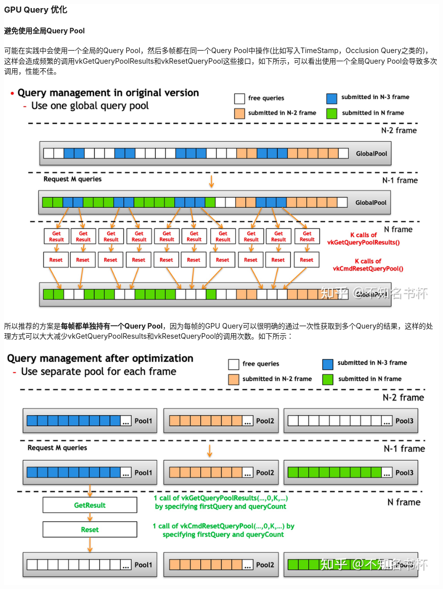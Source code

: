### GPU Query 优化

#### 避免使用全局Query Pool

可能在实践中会使用一个全局的Query Pool，然后多帧都在同一个Query Pool中操作(比如写入TimeStamp，Occlusion Query之类的)，这样会造成频繁的调用vkGetQueryPoolResults和vkResetQueryPool这些接口，如下所示，可以看出使用一个全局Query Pool会导致多次调用，性能不佳。

![](./images/optimizeQuery.png)

所以推荐的方案是**每帧都单独持有一个Query Pool**，因为每帧的GPU Query可以很明确的通过一次性获取到多个Query的结果，这样的处理方式可以大大减少vkGetQueryPoolResults和vkResetQueryPool的调用次数。如下所示：

![](./images/optimizeQuery1.png)
